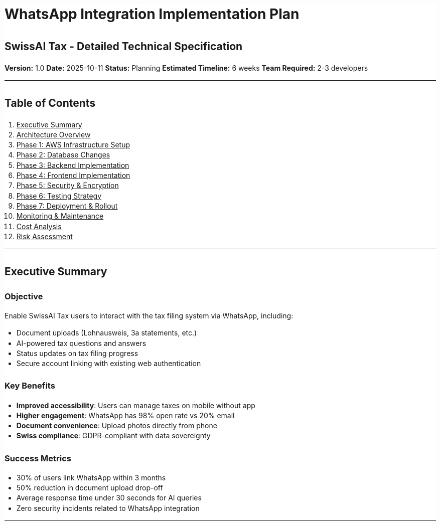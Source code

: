 # WhatsApp Integration Implementation Plan
## SwissAI Tax - Detailed Technical Specification

**Version:** 1.0
**Date:** 2025-10-11
**Status:** Planning
**Estimated Timeline:** 6 weeks
**Team Required:** 2-3 developers

---

## Table of Contents

1. [Executive Summary](#executive-summary)
2. [Architecture Overview](#architecture-overview)
3. [Phase 1: AWS Infrastructure Setup](#phase-1-aws-infrastructure-setup)
4. [Phase 2: Database Changes](#phase-2-database-changes)
5. [Phase 3: Backend Implementation](#phase-3-backend-implementation)
6. [Phase 4: Frontend Implementation](#phase-4-frontend-implementation)
7. [Phase 5: Security & Encryption](#phase-5-security--encryption)
8. [Phase 6: Testing Strategy](#phase-6-testing-strategy)
9. [Phase 7: Deployment & Rollout](#phase-7-deployment--rollout)
10. [Monitoring & Maintenance](#monitoring--maintenance)
11. [Cost Analysis](#cost-analysis)
12. [Risk Assessment](#risk-assessment)

---

## Executive Summary

### Objective
Enable SwissAI Tax users to interact with the tax filing system via WhatsApp, including:
- Document uploads (Lohnausweis, 3a statements, etc.)
- AI-powered tax questions and answers
- Status updates on tax filing progress
- Secure account linking with existing web authentication

### Key Benefits
- **Improved accessibility**: Users can manage taxes on mobile without app
- **Higher engagement**: WhatsApp has 98% open rate vs 20% email
- **Document convenience**: Upload photos directly from phone
- **Swiss compliance**: GDPR-compliant with data sovereignty

### Success Metrics
- 30% of users link WhatsApp within 3 months
- 50% reduction in document upload drop-off
- Average response time under 30 seconds for AI queries
- Zero security incidents related to WhatsApp integration

---